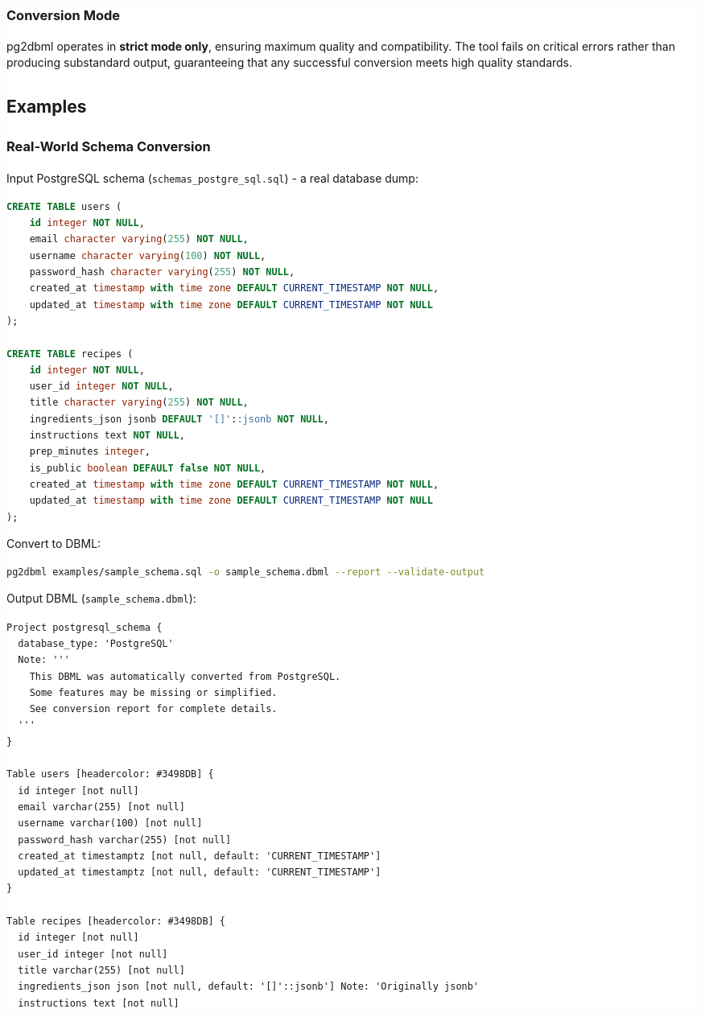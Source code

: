 ### Conversion Mode

pg2dbml operates in **strict mode only**, ensuring maximum quality and compatibility. The tool fails on critical errors rather than producing substandard output, guaranteeing that any successful conversion meets high quality standards.

## Examples

### Real-World Schema Conversion

Input PostgreSQL schema (`schemas_postgre_sql.sql`) - a real database dump:
```sql
CREATE TABLE users (
    id integer NOT NULL,
    email character varying(255) NOT NULL,
    username character varying(100) NOT NULL,
    password_hash character varying(255) NOT NULL,
    created_at timestamp with time zone DEFAULT CURRENT_TIMESTAMP NOT NULL,
    updated_at timestamp with time zone DEFAULT CURRENT_TIMESTAMP NOT NULL
);

CREATE TABLE recipes (
    id integer NOT NULL,
    user_id integer NOT NULL,
    title character varying(255) NOT NULL,
    ingredients_json jsonb DEFAULT '[]'::jsonb NOT NULL,
    instructions text NOT NULL,
    prep_minutes integer,
    is_public boolean DEFAULT false NOT NULL,
    created_at timestamp with time zone DEFAULT CURRENT_TIMESTAMP NOT NULL,
    updated_at timestamp with time zone DEFAULT CURRENT_TIMESTAMP NOT NULL
);
```

Convert to DBML:
```bash
pg2dbml examples/sample_schema.sql -o sample_schema.dbml --report --validate-output
```

Output DBML (`sample_schema.dbml`):
```dbml
Project postgresql_schema {
  database_type: 'PostgreSQL'
  Note: '''
    This DBML was automatically converted from PostgreSQL.
    Some features may be missing or simplified.
    See conversion report for complete details.
  '''
}

Table users [headercolor: #3498DB] {
  id integer [not null]
  email varchar(255) [not null]
  username varchar(100) [not null]
  password_hash varchar(255) [not null]
  created_at timestamptz [not null, default: 'CURRENT_TIMESTAMP']
  updated_at timestamptz [not null, default: 'CURRENT_TIMESTAMP']
}

Table recipes [headercolor: #3498DB] {
  id integer [not null]
  user_id integer [not null]
  title varchar(255) [not null]
  ingredients_json json [not null, default: '[]'::jsonb'] Note: 'Originally jsonb'
  instructions text [not null]
```